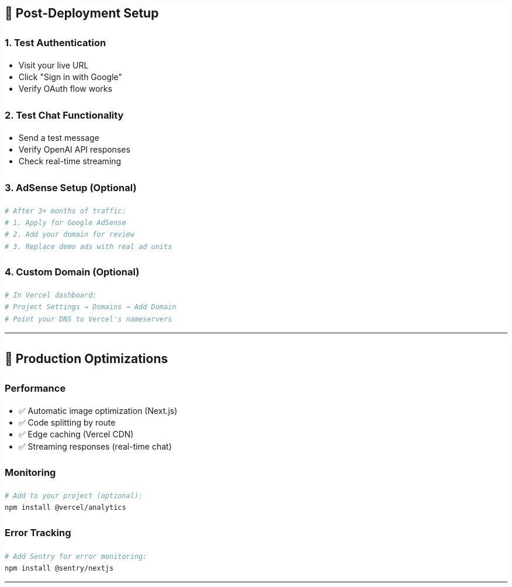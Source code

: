 ## 🔧 Post-Deployment Setup

### 1. Test Authentication
- Visit your live URL
- Click "Sign in with Google"
- Verify OAuth flow works

### 2. Test Chat Functionality
- Send a test message
- Verify OpenAI API responses
- Check real-time streaming

### 3. AdSense Setup (Optional)
```bash
# After 3+ months of traffic:
# 1. Apply for Google AdSense
# 2. Add your domain for review
# 3. Replace demo ads with real ad units
```

### 4. Custom Domain (Optional)
```bash
# In Vercel dashboard:
# Project Settings → Domains → Add Domain
# Point your DNS to Vercel's nameservers
```

---

## 🎯 Production Optimizations

### Performance
- ✅ Automatic image optimization (Next.js)
- ✅ Code splitting by route
- ✅ Edge caching (Vercel CDN)
- ✅ Streaming responses (real-time chat)

### Monitoring
```bash
# Add to your project (optional):
npm install @vercel/analytics
```

### Error Tracking
```bash
# Add Sentry for error monitoring:
npm install @sentry/nextjs
```

---

